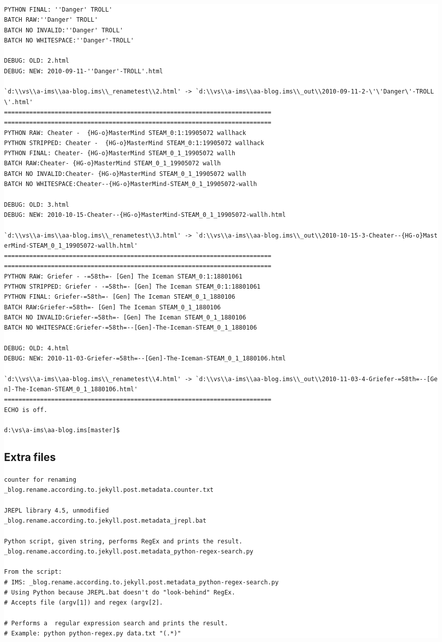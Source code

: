 ```
PYTHON FINAL: ''Danger' TROLL'
BATCH RAW:''Danger' TROLL'
BATCH NO INVALID:''Danger' TROLL'
BATCH NO WHITESPACE:''Danger'-TROLL'

DEBUG: OLD: 2.html
DEBUG: NEW: 2010-09-11-''Danger'-TROLL'.html

`d:\\vs\\a-ims\\aa-blog.ims\\_renametest\\2.html' -> `d:\\vs\\a-ims\\aa-blog.ims\\_out\\2010-09-11-2-\'\'Danger\'-TROLL\'.html'
==========================================================================
==========================================================================
PYTHON RAW: Cheater -  {HG-o}MasterMind STEAM_0:1:19905072 wallhack
PYTHON STRIPPED: Cheater -  {HG-o}MasterMind STEAM_0:1:19905072 wallhack
PYTHON FINAL: Cheater- {HG-o}MasterMind STEAM_0_1_19905072 wallh
BATCH RAW:Cheater- {HG-o}MasterMind STEAM_0_1_19905072 wallh
BATCH NO INVALID:Cheater- {HG-o}MasterMind STEAM_0_1_19905072 wallh
BATCH NO WHITESPACE:Cheater--{HG-o}MasterMind-STEAM_0_1_19905072-wallh

DEBUG: OLD: 3.html
DEBUG: NEW: 2010-10-15-Cheater--{HG-o}MasterMind-STEAM_0_1_19905072-wallh.html

`d:\\vs\\a-ims\\aa-blog.ims\\_renametest\\3.html' -> `d:\\vs\\a-ims\\aa-blog.ims\\_out\\2010-10-15-3-Cheater--{HG-o}MasterMind-STEAM_0_1_19905072-wallh.html'
==========================================================================
==========================================================================
PYTHON RAW: Griefer - -=58th=- [Gen] The Iceman STEAM_0:1:18801061
PYTHON STRIPPED: Griefer - -=58th=- [Gen] The Iceman STEAM_0:1:18801061
PYTHON FINAL: Griefer-=58th=- [Gen] The Iceman STEAM_0_1_1880106
BATCH RAW:Griefer-=58th=- [Gen] The Iceman STEAM_0_1_1880106
BATCH NO INVALID:Griefer-=58th=- [Gen] The Iceman STEAM_0_1_1880106
BATCH NO WHITESPACE:Griefer-=58th=--[Gen]-The-Iceman-STEAM_0_1_1880106

DEBUG: OLD: 4.html
DEBUG: NEW: 2010-11-03-Griefer-=58th=--[Gen]-The-Iceman-STEAM_0_1_1880106.html

`d:\\vs\\a-ims\\aa-blog.ims\\_renametest\\4.html' -> `d:\\vs\\a-ims\\aa-blog.ims\\_out\\2010-11-03-4-Griefer-=58th=--[Gen]-The-Iceman-STEAM_0_1_1880106.html'
==========================================================================
ECHO is off.

d:\vs\a-ims\aa-blog.ims[master]$
```

## Extra files ##

```
counter for renaming
_blog.rename.according.to.jekyll.post.metadata.counter.txt

JREPL library 4.5, unmodified
_blog.rename.according.to.jekyll.post.metadata_jrepl.bat

Python script, given string, performs RegEx and prints the result.
_blog.rename.according.to.jekyll.post.metadata_python-regex-search.py

From the script:
# IMS: _blog.rename.according.to.jekyll.post.metadata_python-regex-search.py
# Using Python because JREPL.bat doesn't do "look-behind" RegEx.
# Accepts file (argv[1]) and regex (argv[2].

# Performs a  regular expression search and prints the result.
# Example: python python-regex.py data.txt "(.*)"
```